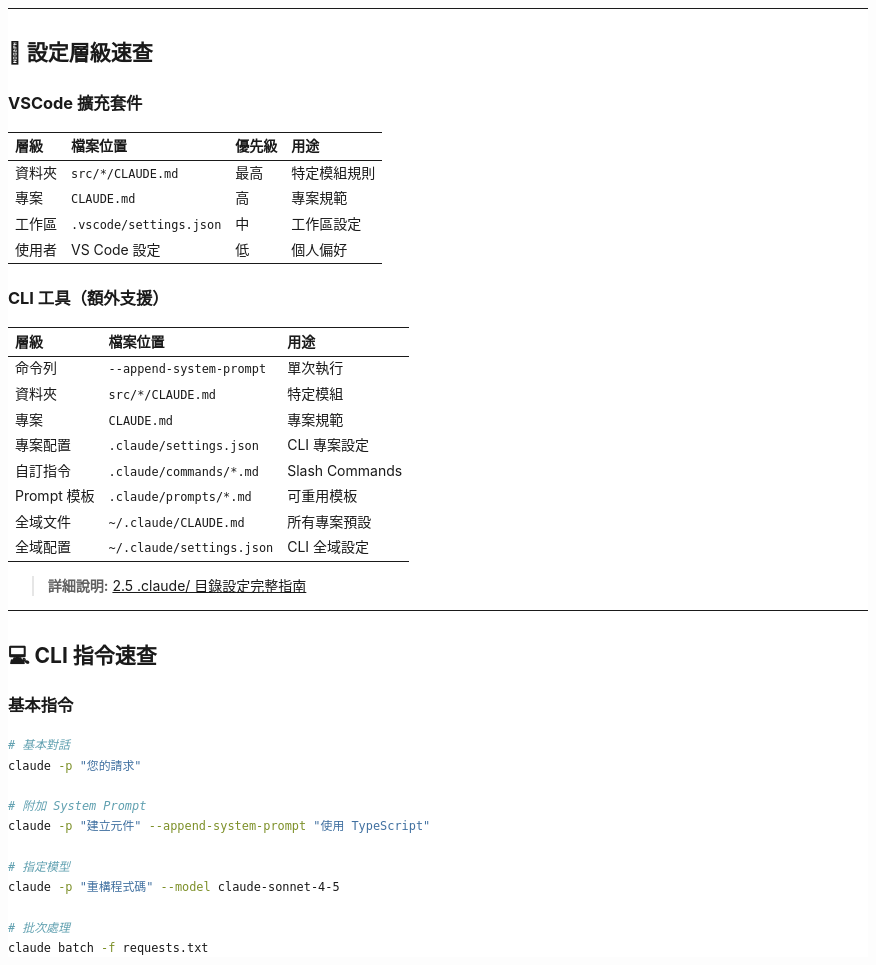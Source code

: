 
---

## 🔧 設定層級速查

### VSCode 擴充套件

| 層級 | 檔案位置 | 優先級 | 用途 |
|:-----|:---------|:-------|:-----|
| 資料夾 | `src/*/CLAUDE.md` | 最高 | 特定模組規則 |
| 專案 | `CLAUDE.md` | 高 | 專案規範 |
| 工作區 | `.vscode/settings.json` | 中 | 工作區設定 |
| 使用者 | VS Code 設定 | 低 | 個人偏好 |

### CLI 工具（額外支援）

| 層級 | 檔案位置 | 用途 |
|:-----|:---------|:-----|
| 命令列 | `--append-system-prompt` | 單次執行 |
| 資料夾 | `src/*/CLAUDE.md` | 特定模組 |
| 專案 | `CLAUDE.md` | 專案規範 |
| 專案配置 | `.claude/settings.json` | CLI 專案設定 |
| 自訂指令 | `.claude/commands/*.md` | Slash Commands |
| Prompt 模板 | `.claude/prompts/*.md` | 可重用模板 |
| 全域文件 | `~/.claude/CLAUDE.md` | 所有專案預設 |
| 全域配置 | `~/.claude/settings.json` | CLI 全域設定 |

> **詳細說明:** [2.5 .claude/ 目錄設定完整指南](../chapter2/2.5-claude-directory.md)

---

## 💻 CLI 指令速查

### 基本指令

```bash
# 基本對話
claude -p "您的請求"

# 附加 System Prompt
claude -p "建立元件" --append-system-prompt "使用 TypeScript"

# 指定模型
claude -p "重構程式碼" --model claude-sonnet-4-5

# 批次處理
claude batch -f requests.txt
```
